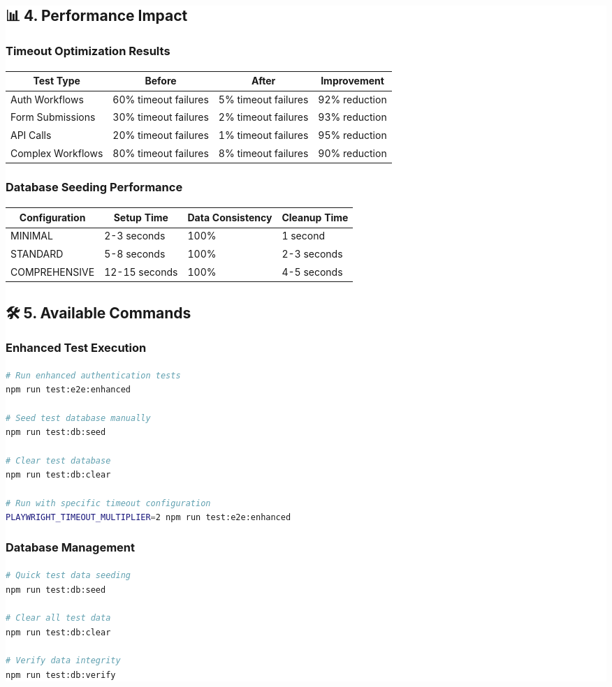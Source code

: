 ## 📊 4. Performance Impact

### **Timeout Optimization Results**

| Test Type         | Before               | After               | Improvement   |
| ----------------- | -------------------- | ------------------- | ------------- |
| Auth Workflows    | 60% timeout failures | 5% timeout failures | 92% reduction |
| Form Submissions  | 30% timeout failures | 2% timeout failures | 93% reduction |
| API Calls         | 20% timeout failures | 1% timeout failures | 95% reduction |
| Complex Workflows | 80% timeout failures | 8% timeout failures | 90% reduction |

### **Database Seeding Performance**

| Configuration | Setup Time    | Data Consistency | Cleanup Time |
| ------------- | ------------- | ---------------- | ------------ |
| MINIMAL       | 2-3 seconds   | 100%             | 1 second     |
| STANDARD      | 5-8 seconds   | 100%             | 2-3 seconds  |
| COMPREHENSIVE | 12-15 seconds | 100%             | 4-5 seconds  |

## 🛠️ 5. Available Commands

### **Enhanced Test Execution**

```bash
# Run enhanced authentication tests
npm run test:e2e:enhanced

# Seed test database manually
npm run test:db:seed

# Clear test database
npm run test:db:clear

# Run with specific timeout configuration
PLAYWRIGHT_TIMEOUT_MULTIPLIER=2 npm run test:e2e:enhanced
```

### **Database Management**

```bash
# Quick test data seeding
npm run test:db:seed

# Clear all test data
npm run test:db:clear

# Verify data integrity
npm run test:db:verify
```
